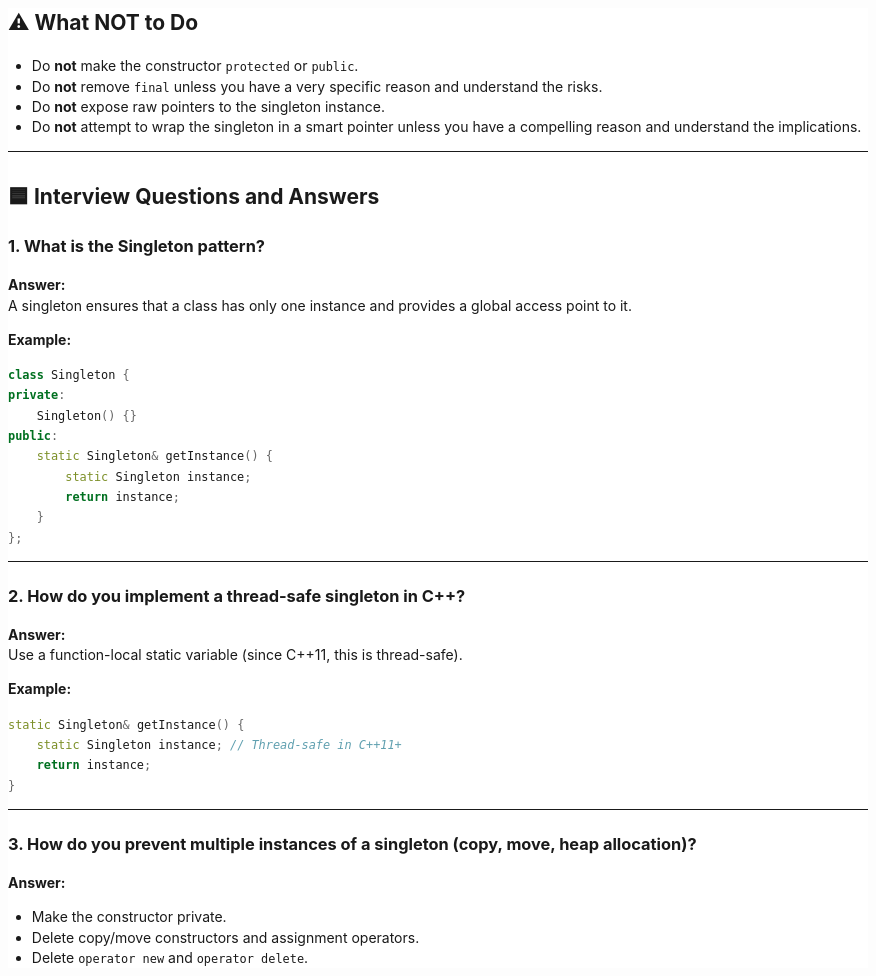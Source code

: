 
## ⚠️ What NOT to Do

- Do **not** make the constructor `protected` or `public`.
- Do **not** remove `final` unless you have a very specific reason and understand the risks.
- Do **not** expose raw pointers to the singleton instance.
- Do **not** attempt to wrap the singleton in a smart pointer unless you have a compelling reason and understand the implications.

---

## 🟦 Interview Questions and Answers

### 1. What is the Singleton pattern?
**Answer:**  
A singleton ensures that a class has only one instance and provides a global access point to it.

**Example:**  
```cpp
class Singleton {
private:
    Singleton() {}
public:
    static Singleton& getInstance() {
        static Singleton instance;
        return instance;
    }
};
```

---

### 2. How do you implement a thread-safe singleton in C++?
**Answer:**  
Use a function-local static variable (since C++11, this is thread-safe).

**Example:**  
```cpp
static Singleton& getInstance() {
    static Singleton instance; // Thread-safe in C++11+
    return instance;
}
```

---

### 3. How do you prevent multiple instances of a singleton (copy, move, heap allocation)?
**Answer:**  
- Make the constructor private.
- Delete copy/move constructors and assignment operators.
- Delete `operator new` and `operator delete`.
